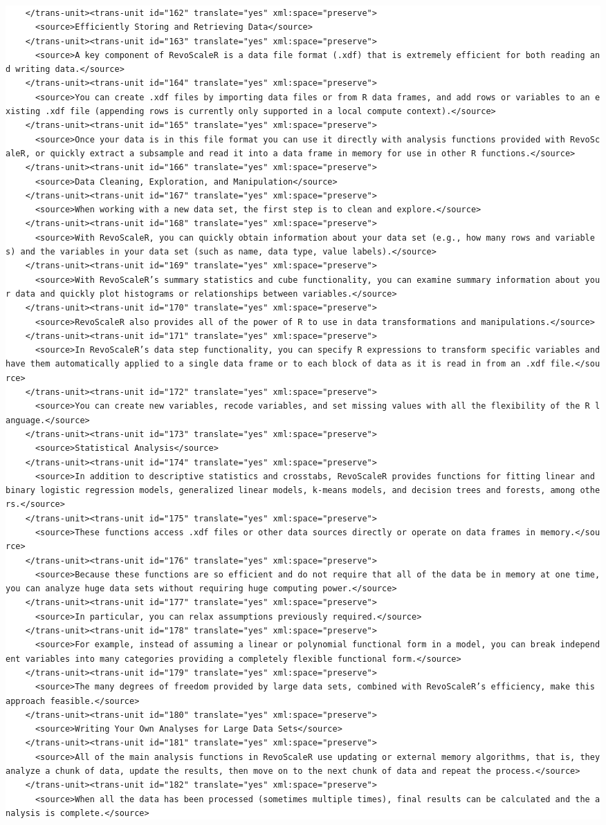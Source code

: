         </trans-unit><trans-unit id="162" translate="yes" xml:space="preserve">
          <source>Efficiently Storing and Retrieving Data</source>
        </trans-unit><trans-unit id="163" translate="yes" xml:space="preserve">
          <source>A key component of RevoScaleR is a data file format (.xdf) that is extremely efficient for both reading and writing data.</source>
        </trans-unit><trans-unit id="164" translate="yes" xml:space="preserve">
          <source>You can create .xdf files by importing data files or from R data frames, and add rows or variables to an existing .xdf file (appending rows is currently only supported in a local compute context).</source>
        </trans-unit><trans-unit id="165" translate="yes" xml:space="preserve">
          <source>Once your data is in this file format you can use it directly with analysis functions provided with RevoScaleR, or quickly extract a subsample and read it into a data frame in memory for use in other R functions.</source>
        </trans-unit><trans-unit id="166" translate="yes" xml:space="preserve">
          <source>Data Cleaning, Exploration, and Manipulation</source>
        </trans-unit><trans-unit id="167" translate="yes" xml:space="preserve">
          <source>When working with a new data set, the first step is to clean and explore.</source>
        </trans-unit><trans-unit id="168" translate="yes" xml:space="preserve">
          <source>With RevoScaleR, you can quickly obtain information about your data set (e.g., how many rows and variables) and the variables in your data set (such as name, data type, value labels).</source>
        </trans-unit><trans-unit id="169" translate="yes" xml:space="preserve">
          <source>With RevoScaleR’s summary statistics and cube functionality, you can examine summary information about your data and quickly plot histograms or relationships between variables.</source>
        </trans-unit><trans-unit id="170" translate="yes" xml:space="preserve">
          <source>RevoScaleR also provides all of the power of R to use in data transformations and manipulations.</source>
        </trans-unit><trans-unit id="171" translate="yes" xml:space="preserve">
          <source>In RevoScaleR’s data step functionality, you can specify R expressions to transform specific variables and have them automatically applied to a single data frame or to each block of data as it is read in from an .xdf file.</source>
        </trans-unit><trans-unit id="172" translate="yes" xml:space="preserve">
          <source>You can create new variables, recode variables, and set missing values with all the flexibility of the R language.</source>
        </trans-unit><trans-unit id="173" translate="yes" xml:space="preserve">
          <source>Statistical Analysis</source>
        </trans-unit><trans-unit id="174" translate="yes" xml:space="preserve">
          <source>In addition to descriptive statistics and crosstabs, RevoScaleR provides functions for fitting linear and binary logistic regression models, generalized linear models, k-means models, and decision trees and forests, among others.</source>
        </trans-unit><trans-unit id="175" translate="yes" xml:space="preserve">
          <source>These functions access .xdf files or other data sources directly or operate on data frames in memory.</source>
        </trans-unit><trans-unit id="176" translate="yes" xml:space="preserve">
          <source>Because these functions are so efficient and do not require that all of the data be in memory at one time, you can analyze huge data sets without requiring huge computing power.</source>
        </trans-unit><trans-unit id="177" translate="yes" xml:space="preserve">
          <source>In particular, you can relax assumptions previously required.</source>
        </trans-unit><trans-unit id="178" translate="yes" xml:space="preserve">
          <source>For example, instead of assuming a linear or polynomial functional form in a model, you can break independent variables into many categories providing a completely flexible functional form.</source>
        </trans-unit><trans-unit id="179" translate="yes" xml:space="preserve">
          <source>The many degrees of freedom provided by large data sets, combined with RevoScaleR’s efficiency, make this approach feasible.</source>
        </trans-unit><trans-unit id="180" translate="yes" xml:space="preserve">
          <source>Writing Your Own Analyses for Large Data Sets</source>
        </trans-unit><trans-unit id="181" translate="yes" xml:space="preserve">
          <source>All of the main analysis functions in RevoScaleR use updating or external memory algorithms, that is, they analyze a chunk of data, update the results, then move on to the next chunk of data and repeat the process.</source>
        </trans-unit><trans-unit id="182" translate="yes" xml:space="preserve">
          <source>When all the data has been processed (sometimes multiple times), final results can be calculated and the analysis is complete.</source>